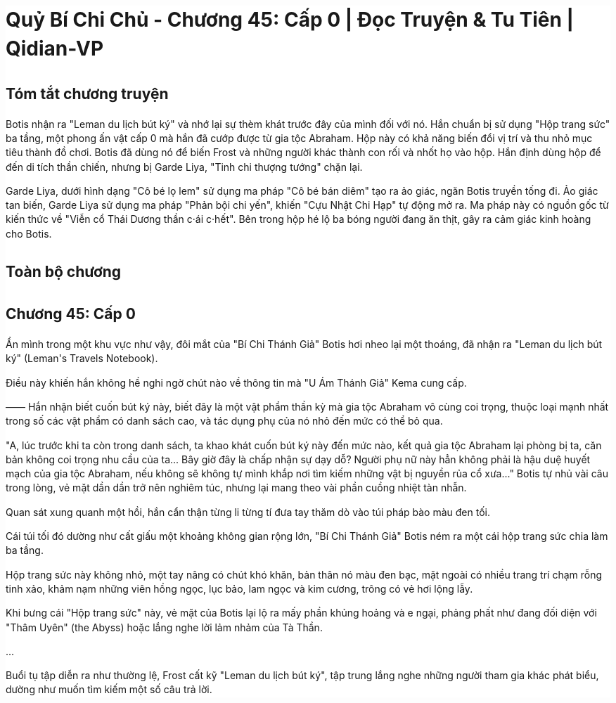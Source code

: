 # Quỷ Bí Chi Chủ - Chương 45: Cấp 0 | Đọc Truyện & Tu Tiên | Qidian-VP



## Tóm tắt chương truyện

Botis nhận ra "Leman du lịch bút ký" và nhớ lại sự thèm khát trước đây của mình đối với nó. Hắn chuẩn bị sử dụng "Hộp trang sức" ba tầng, một phong ấn vật cấp 0 mà hắn đã cướp được từ gia tộc Abraham. Hộp này có khả năng biến đổi vị trí và thu nhỏ mục tiêu thành đồ chơi. Botis đã dùng nó để biến Frost và những người khác thành con rối và nhốt họ vào hộp. Hắn định dùng hộp để đến di tích thần chiến, nhưng bị Garde Liya, "Tinh chi thượng tướng" chặn lại.

Garde Liya, dưới hình dạng "Cô bé lọ lem" sử dụng ma pháp "Cô bé bán diêm" tạo ra ảo giác, ngăn Botis truyền tống đi. Ảo giác tan biến, Garde Liya sử dụng ma pháp "Phản bội chi yến", khiến "Cựu Nhật Chi Hạp" tự động mở ra. Ma pháp này có nguồn gốc từ kiến thức về "Viễn cổ Thái Dương thần c·ái c·hết". Bên trong hộp hé lộ ba bóng người đang ăn thịt, gây ra cảm giác kinh hoàng cho Botis.


## Toàn bộ chương

## Chương 45: Cấp 0

Ẩn mình trong một khu vực như vậy, đôi mắt của "Bí Chi Thánh Giả" Botis hơi nheo lại một thoáng, đã nhận ra "Leman du lịch bút ký" (Leman's Travels Notebook).

Điều này khiến hắn không hề nghi ngờ chút nào về thông tin mà "U Ám Thánh Giả" Kema cung cấp.

—— Hắn nhận biết cuốn bút ký này, biết đây là một vật phẩm thần kỳ mà gia tộc Abraham vô cùng coi trọng, thuộc loại mạnh nhất trong số các vật phẩm có danh sách cao, và tác dụng phụ của nó nhỏ đến mức có thể bỏ qua.

"A, lúc trước khi ta còn trong danh sách, ta khao khát cuốn bút ký này đến mức nào, kết quả gia tộc Abraham lại phòng bị ta, căn bản không coi trọng nhu cầu của ta... Bây giờ đây là chấp nhận sự dạy dỗ? Người phụ nữ này hẳn không phải là hậu duệ huyết mạch của gia tộc Abraham, nếu không sẽ không tự mình khắp nơi tìm kiếm những vật bị nguyền rủa cổ xưa..." Botis tự nhủ vài câu trong lòng, vẻ mặt dần dần trở nên nghiêm túc, nhưng lại mang theo vài phần cuồng nhiệt tàn nhẫn.

Quan sát xung quanh một hồi, hắn cẩn thận từng li từng tí đưa tay thăm dò vào túi pháp bào màu đen tối.

Cái túi tối đó dường như cất giấu một khoảng không gian rộng lớn, "Bí Chi Thánh Giả" Botis ném ra một cái hộp trang sức chia làm ba tầng.

Hộp trang sức này không nhỏ, một tay nâng có chút khó khăn, bản thân nó màu đen bạc, mặt ngoài có nhiều trang trí chạm rỗng tinh xảo, khảm nạm những viên hồng ngọc, lục bảo, lam ngọc và kim cương, trông có vẻ hơi lộng lẫy.

Khi bưng cái "Hộp trang sức" này, vẻ mặt của Botis lại lộ ra mấy phần khủng hoảng và e ngại, phảng phất như đang đối diện với "Thâm Uyên" (the Abyss) hoặc lắng nghe lời lảm nhảm của Tà Thần.

...

Buổi tụ tập diễn ra như thường lệ, Frost cất kỹ "Leman du lịch bút ký", tập trung lắng nghe những người tham gia khác phát biểu, dường như muốn tìm kiếm một số câu trả lời.
